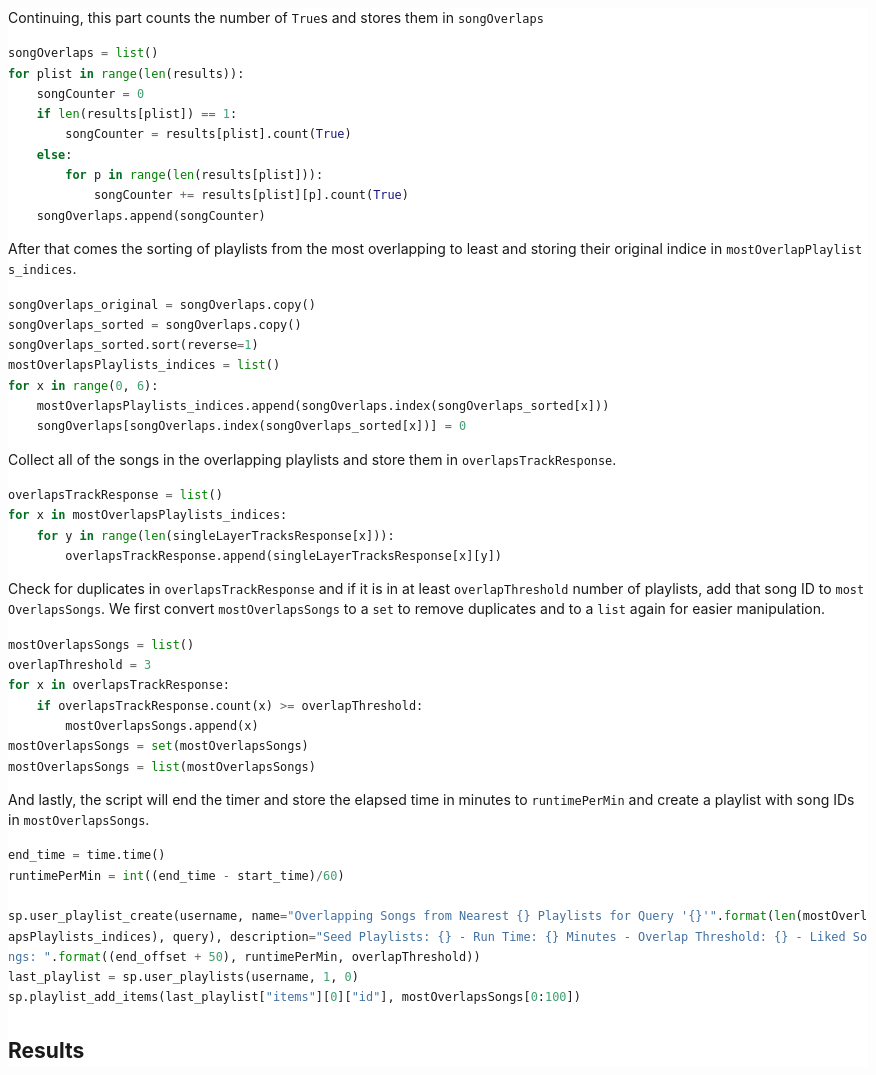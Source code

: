 Continuing, this part counts the number of `True`s and stores them in `songOverlaps`

```python
songOverlaps = list()
for plist in range(len(results)):
    songCounter = 0
    if len(results[plist]) == 1:
        songCounter = results[plist].count(True)
    else:
        for p in range(len(results[plist])):
            songCounter += results[plist][p].count(True)
    songOverlaps.append(songCounter)
```

After that comes the sorting of playlists from the most overlapping to least and storing their original indice in `mostOverlapPlaylists_indices`.

```python
songOverlaps_original = songOverlaps.copy()
songOverlaps_sorted = songOverlaps.copy()
songOverlaps_sorted.sort(reverse=1)
mostOverlapsPlaylists_indices = list()
for x in range(0, 6):
    mostOverlapsPlaylists_indices.append(songOverlaps.index(songOverlaps_sorted[x]))
    songOverlaps[songOverlaps.index(songOverlaps_sorted[x])] = 0
```

Collect all of the songs in the overlapping playlists and store them in `overlapsTrackResponse`.

```python
overlapsTrackResponse = list()
for x in mostOverlapsPlaylists_indices:
    for y in range(len(singleLayerTracksResponse[x])):
        overlapsTrackResponse.append(singleLayerTracksResponse[x][y])
```

Check for duplicates in `overlapsTrackResponse` and if it is in at least `overlapThreshold` number of playlists, add that song ID to `mostOverlapsSongs`. We first convert `mostOverlapsSongs` to a `set` to remove duplicates and to a `list` again for easier manipulation.

```python
mostOverlapsSongs = list()
overlapThreshold = 3
for x in overlapsTrackResponse:
    if overlapsTrackResponse.count(x) >= overlapThreshold:  
        mostOverlapsSongs.append(x)
mostOverlapsSongs = set(mostOverlapsSongs)
mostOverlapsSongs = list(mostOverlapsSongs)
```

And lastly, the script will end the timer and store the elapsed time in minutes to `runtimePerMin` and create a playlist with song IDs in `mostOverlapsSongs`.

```python
end_time = time.time()
runtimePerMin = int((end_time - start_time)/60)

sp.user_playlist_create(username, name="Overlapping Songs from Nearest {} Playlists for Query '{}'".format(len(mostOverlapsPlaylists_indices), query), description="Seed Playlists: {} - Run Time: {} Minutes - Overlap Threshold: {} - Liked Songs: ".format((end_offset + 50), runtimePerMin, overlapThreshold))
last_playlist = sp.user_playlists(username, 1, 0)
sp.playlist_add_items(last_playlist["items"][0]["id"], mostOverlapsSongs[0:100])
```
## Results


[^1]: [Recommender System Entry on Wikipedia](https://en.wikipedia.org/wiki/Recommender_system#Multi-criteria_recommender_systems)
[^2]: [U. Shardanand, P. Maes, "Social Information Filtering: Algorithms for Automating "Word of Mouth"" in CHI ’95: Proceedings of the SIGCHI Conference on Human factors in Computing Systems (ACM Press/Addison-Wesley Publishing Co., New York, NY, 1995), pp. 210–217](https://dl.acm.org/doi/pdf/10.1145/223904.223931)
[^3]: [Pandora Media LLC, "Consumer item matching method and system",  U.S. Patent US7003515B1, May 16, 2002"](https://patents.google.com/patent/US7003515B1/en)